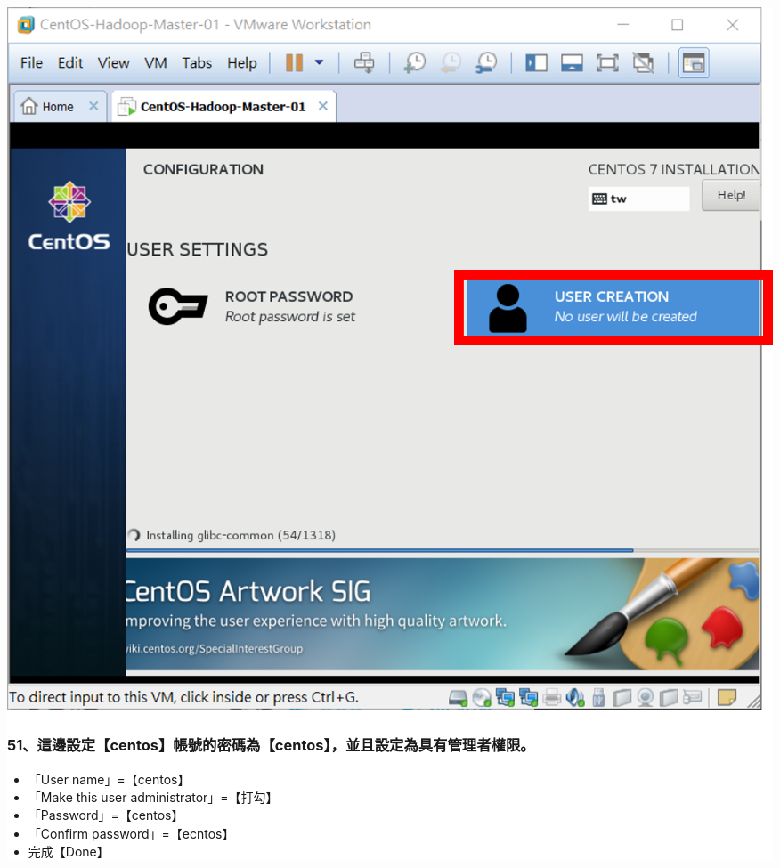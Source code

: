 ![](./Images/002-050.png)

### 51、這邊設定【centos】帳號的密碼為【centos】，並且設定為具有管理者權限。
* 「User name」=【centos】
* 「Make this user administrator」=【打勾】
* 「Password」=【centos】
* 「Confirm password」=【ecntos】
* 完成【Done】
